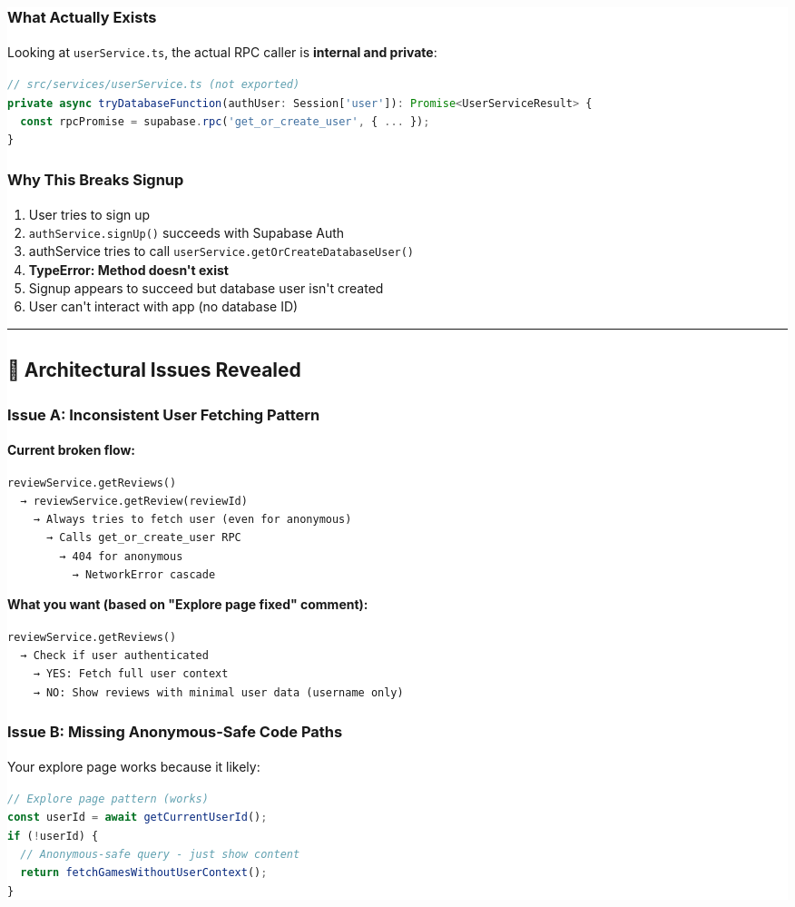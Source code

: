 ### What Actually Exists
Looking at `userService.ts`, the actual RPC caller is **internal and private**:
```typescript
// src/services/userService.ts (not exported)
private async tryDatabaseFunction(authUser: Session['user']): Promise<UserServiceResult> {
  const rpcPromise = supabase.rpc('get_or_create_user', { ... });
}
```

### Why This Breaks Signup
1. User tries to sign up
2. `authService.signUp()` succeeds with Supabase Auth
3. authService tries to call `userService.getOrCreateDatabaseUser()`
4. **TypeError: Method doesn't exist**
5. Signup appears to succeed but database user isn't created
6. User can't interact with app (no database ID)

---

## 🎯 Architectural Issues Revealed

### Issue A: **Inconsistent User Fetching Pattern**

**Current broken flow:**
```
reviewService.getReviews()
  → reviewService.getReview(reviewId)
    → Always tries to fetch user (even for anonymous)
      → Calls get_or_create_user RPC
        → 404 for anonymous
          → NetworkError cascade
```

**What you want (based on "Explore page fixed" comment):**
```
reviewService.getReviews()
  → Check if user authenticated
    → YES: Fetch full user context
    → NO: Show reviews with minimal user data (username only)
```

### Issue B: **Missing Anonymous-Safe Code Paths**

Your explore page works because it likely:
```typescript
// Explore page pattern (works)
const userId = await getCurrentUserId();
if (!userId) {
  // Anonymous-safe query - just show content
  return fetchGamesWithoutUserContext();
}
```

